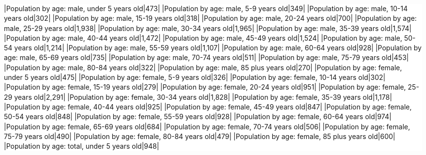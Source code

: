 |Population by age: male, under 5 years old|473|
|Population by age: male, 5-9 years old|349|
|Population by age: male, 10-14 years old|302|
|Population by age: male, 15-19 years old|318|
|Population by age: male, 20-24 years old|700|
|Population by age: male, 25-29 years old|1,938|
|Population by age: male, 30-34 years old|1,965|
|Population by age: male, 35-39 years old|1,574|
|Population by age: male, 40-44 years old|1,472|
|Population by age: male, 45-49 years old|1,524|
|Population by age: male, 50-54 years old|1,214|
|Population by age: male, 55-59 years old|1,107|
|Population by age: male, 60-64 years old|928|
|Population by age: male, 65-69 years old|735|
|Population by age: male, 70-74 years old|511|
|Population by age: male, 75-79 years old|453|
|Population by age: male, 80-84 years old|322|
|Population by age: male, 85 plus years old|270|
|Population by age: female, under 5 years old|475|
|Population by age: female, 5-9 years old|326|
|Population by age: female, 10-14 years old|302|
|Population by age: female, 15-19 years old|279|
|Population by age: female, 20-24 years old|951|
|Population by age: female, 25-29 years old|2,291|
|Population by age: female, 30-34 years old|1,828|
|Population by age: female, 35-39 years old|1,178|
|Population by age: female, 40-44 years old|925|
|Population by age: female, 45-49 years old|847|
|Population by age: female, 50-54 years old|848|
|Population by age: female, 55-59 years old|928|
|Population by age: female, 60-64 years old|974|
|Population by age: female, 65-69 years old|684|
|Population by age: female, 70-74 years old|506|
|Population by age: female, 75-79 years old|490|
|Population by age: female, 80-84 years old|479|
|Population by age: female, 85 plus years old|600|
|Population by age: total, under 5 years old|948|